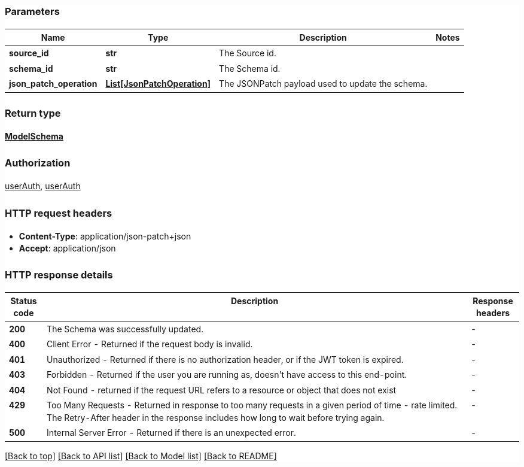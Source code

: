 

### Parameters


Name | Type | Description  | Notes
------------- | ------------- | ------------- | -------------
 **source_id** | **str**| The Source id. | 
 **schema_id** | **str**| The Schema id. | 
 **json_patch_operation** | [**List[JsonPatchOperation]**](JsonPatchOperation.md)| The JSONPatch payload used to update the schema. | 

### Return type

[**ModelSchema**](ModelSchema.md)

### Authorization

[userAuth](../README.md#userAuth), [userAuth](../README.md#userAuth)

### HTTP request headers

 - **Content-Type**: application/json-patch+json
 - **Accept**: application/json

### HTTP response details

| Status code | Description | Response headers |
|-------------|-------------|------------------|
**200** | The Schema was successfully updated. |  -  |
**400** | Client Error - Returned if the request body is invalid. |  -  |
**401** | Unauthorized - Returned if there is no authorization header, or if the JWT token is expired. |  -  |
**403** | Forbidden - Returned if the user you are running as, doesn&#39;t have access to this end-point. |  -  |
**404** | Not Found - returned if the request URL refers to a resource or object that does not exist |  -  |
**429** | Too Many Requests - Returned in response to too many requests in a given period of time - rate limited. The Retry-After header in the response includes how long to wait before trying again. |  -  |
**500** | Internal Server Error - Returned if there is an unexpected error. |  -  |

[[Back to top]](#) [[Back to API list]](../README.md#documentation-for-api-endpoints) [[Back to Model list]](../README.md#documentation-for-models) [[Back to README]](../README.md)

